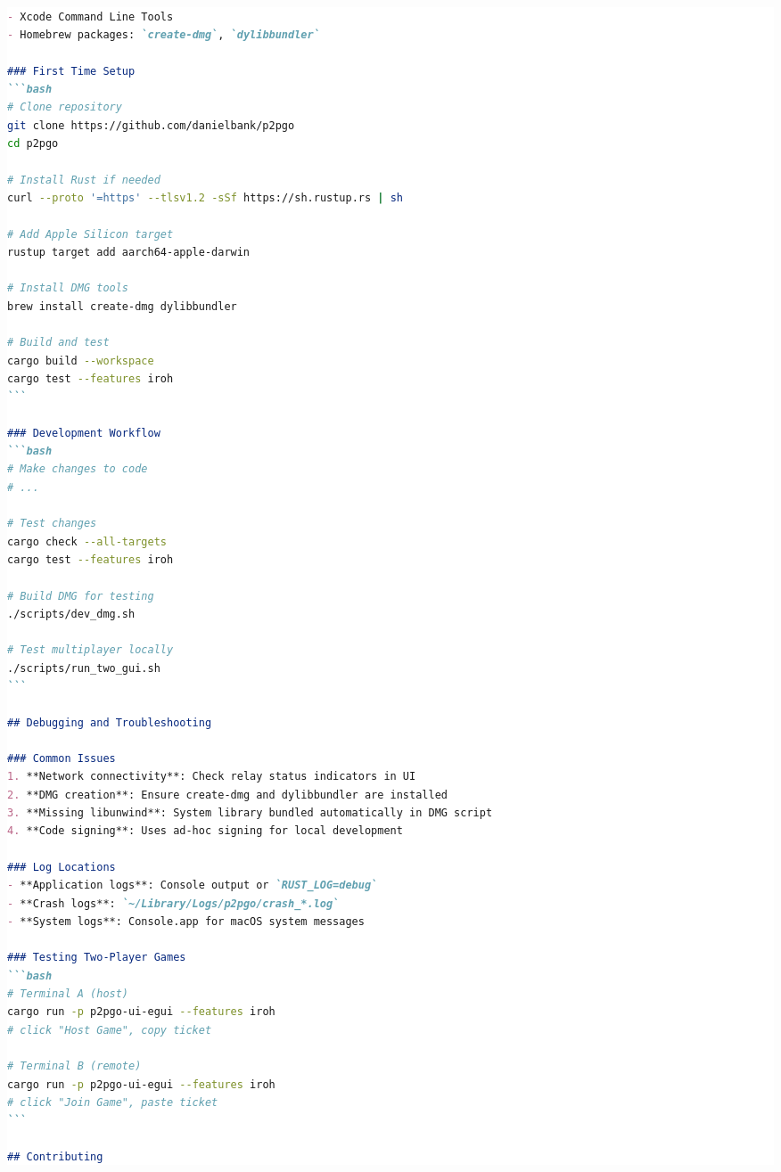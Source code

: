 ````markdown
- Xcode Command Line Tools
- Homebrew packages: `create-dmg`, `dylibbundler`

### First Time Setup
```bash
# Clone repository
git clone https://github.com/danielbank/p2pgo
cd p2pgo

# Install Rust if needed
curl --proto '=https' --tlsv1.2 -sSf https://sh.rustup.rs | sh

# Add Apple Silicon target
rustup target add aarch64-apple-darwin

# Install DMG tools
brew install create-dmg dylibbundler

# Build and test
cargo build --workspace
cargo test --features iroh
```

### Development Workflow
```bash
# Make changes to code
# ...

# Test changes
cargo check --all-targets
cargo test --features iroh

# Build DMG for testing
./scripts/dev_dmg.sh

# Test multiplayer locally
./scripts/run_two_gui.sh
```

## Debugging and Troubleshooting

### Common Issues
1. **Network connectivity**: Check relay status indicators in UI
2. **DMG creation**: Ensure create-dmg and dylibbundler are installed
3. **Missing libunwind**: System library bundled automatically in DMG script
4. **Code signing**: Uses ad-hoc signing for local development

### Log Locations
- **Application logs**: Console output or `RUST_LOG=debug`
- **Crash logs**: `~/Library/Logs/p2pgo/crash_*.log`
- **System logs**: Console.app for macOS system messages

### Testing Two-Player Games
```bash
# Terminal A (host)
cargo run -p p2pgo-ui-egui --features iroh
# click "Host Game", copy ticket

# Terminal B (remote) 
cargo run -p p2pgo-ui-egui --features iroh
# click "Join Game", paste ticket
```

## Contributing
````